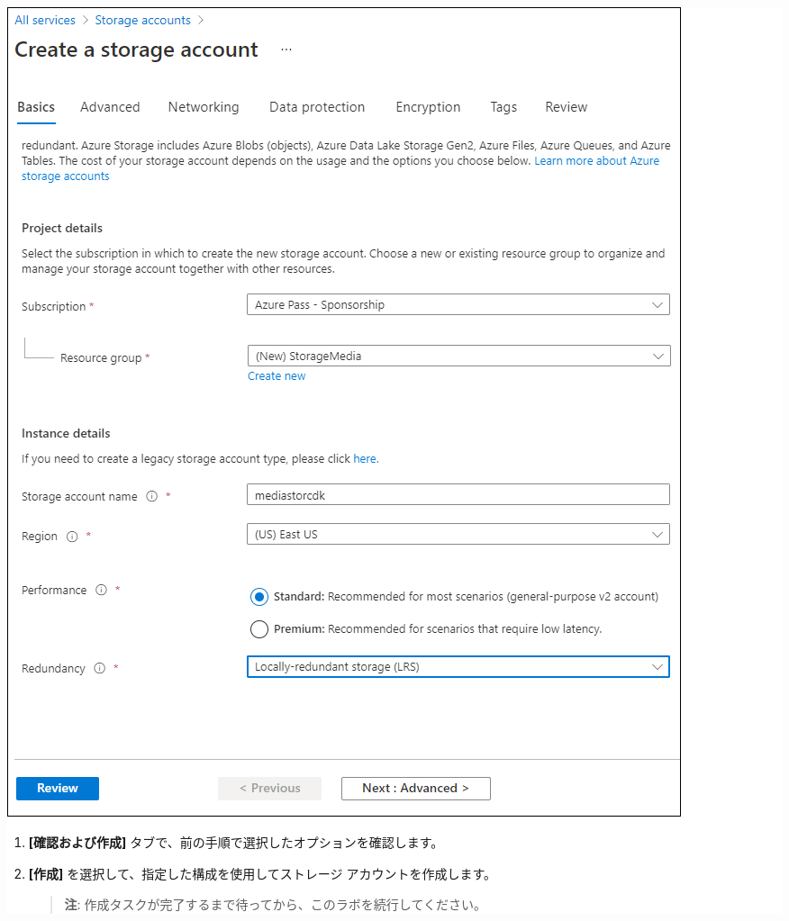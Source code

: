    ![[ストレージ アカウントを作成する] ブレード](./media/l03_create_a_storage_account.png)
   
1.  **[確認および作成]** タブで、前の手順で選択したオプションを確認します。

1.  **[作成]** を選択して、指定した構成を使用してストレージ アカウントを作成します。

    > **注**: 作成タスクが完了するまで待ってから、このラボを続行してください。

